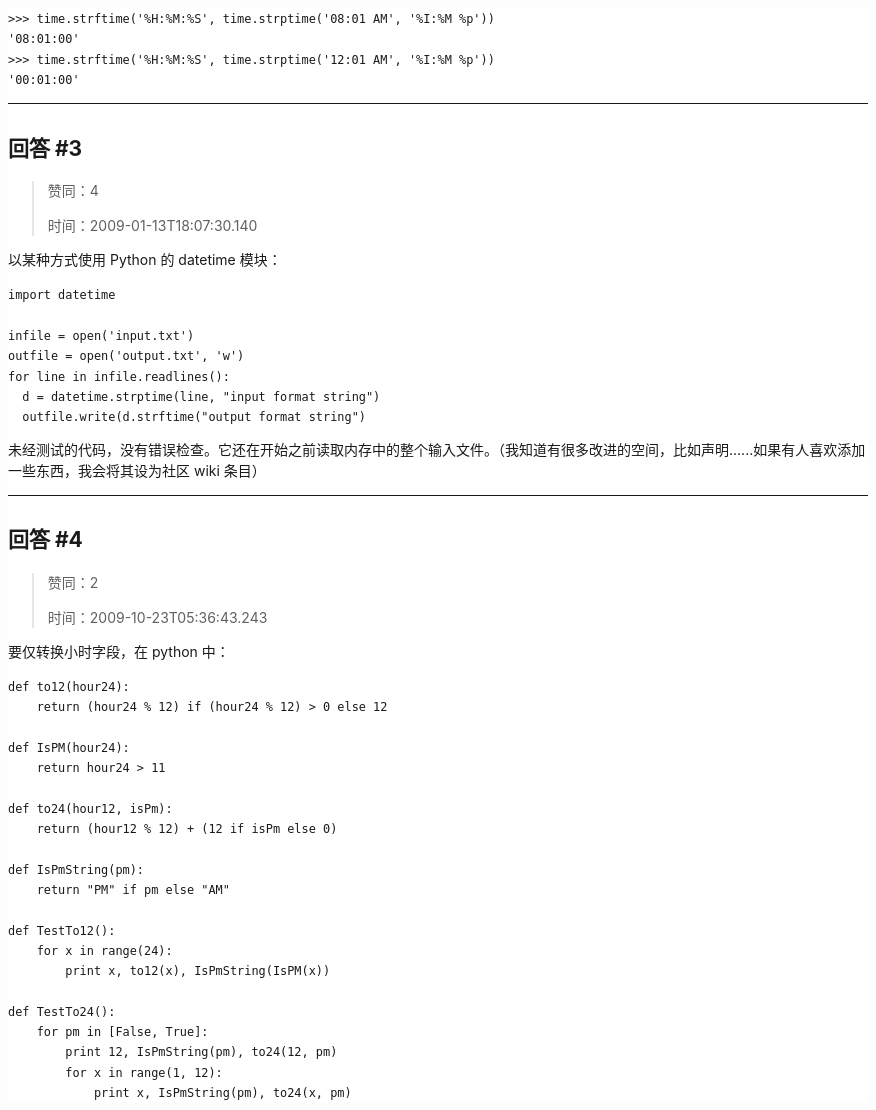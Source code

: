 ```
>>> time.strftime('%H:%M:%S', time.strptime('08:01 AM', '%I:%M %p'))
'08:01:00'
>>> time.strftime('%H:%M:%S', time.strptime('12:01 AM', '%I:%M %p'))
'00:01:00' 
```

* * *

## 回答 #3

> 赞同：4
> 
> 时间：2009-01-13T18:07:30.140

以某种方式使用 Python 的 datetime 模块：

```
import datetime

infile = open('input.txt')
outfile = open('output.txt', 'w')
for line in infile.readlines():
  d = datetime.strptime(line, "input format string")
  outfile.write(d.strftime("output format string") 
```

未经测试的代码，没有错误检查。它还在开始之前读取内存中的整个输入文件。（我知道有很多改进的空间，比如声明......如果有人喜欢添加一些东西，我会将其设为社区 wiki 条目）

* * *

## 回答 #4

> 赞同：2
> 
> 时间：2009-10-23T05:36:43.243

要仅转换小时字段，在 python 中：

```
def to12(hour24):
    return (hour24 % 12) if (hour24 % 12) > 0 else 12

def IsPM(hour24):
    return hour24 > 11

def to24(hour12, isPm):
    return (hour12 % 12) + (12 if isPm else 0)

def IsPmString(pm):
    return "PM" if pm else "AM"

def TestTo12():    
    for x in range(24):
        print x, to12(x), IsPmString(IsPM(x))

def TestTo24():
    for pm in [False, True]:
        print 12, IsPmString(pm), to24(12, pm)
        for x in range(1, 12):
            print x, IsPmString(pm), to24(x, pm) 
```
